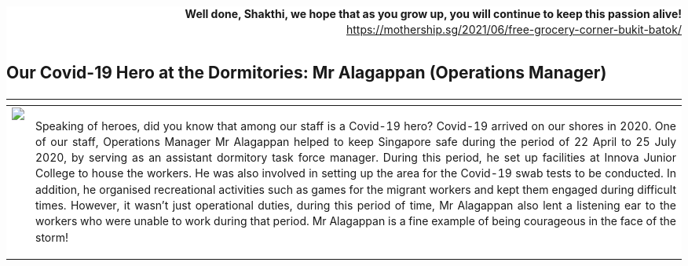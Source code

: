
<p style="text-align: right;"><b>Well done, Shakthi, we hope that as you grow up, you will continue to keep this passion alive!</b><br><a href="https://mothership.sg/2021/06/free-grocery-corner-bukit-batok/">https://mothership.sg/2021/06/free-grocery-corner-bukit-batok/</a></p>


## Our Covid-19 Hero at the Dormitories: Mr Alagappan (Operations Manager)

<table>
<thead>
  <tr>
    <th></th>
    <th></th>
  </tr>
</thead>
<tbody>
  <tr>
    <td><img src="/images/Potential%20Parents%20&amp;%20Students/Everyday%20Superheroes/Everydayhero3.png" style="width:4000px">  </td>
    <td> <p style="text-align: justify;">Speaking of heroes, did you know that among our staff is a Covid-19 hero? Covid-19 arrived on our shores in 2020. One of our staff, Operations Manager Mr Alagappan helped to keep Singapore safe during the period of 22 April to 25 July 2020, by serving as an assistant dormitory task force manager. During this period, he set up facilities at Innova Junior College to house the workers. He was also involved in setting up the area for the Covid-19 swab tests to be conducted. In addition, he organised recreational activities such as games for the migrant workers and kept them engaged during difficult times. However, it wasn’t just operational duties, during this period of time, Mr Alagappan also lent a listening ear to the workers who were unable to work during that period. Mr Alagappan is a fine example of being courageous in the face of the storm!</p></td>
  </tr>
</tbody>
</table>